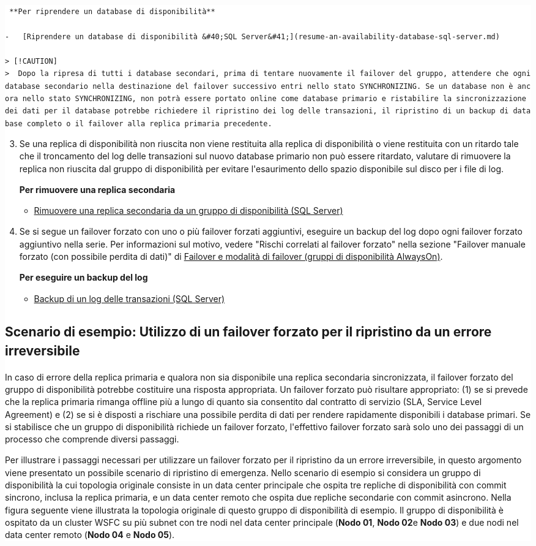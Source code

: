      **Per riprendere un database di disponibilità**  
  
    -   [Riprendere un database di disponibilità &#40;SQL Server&#41;](resume-an-availability-database-sql-server.md)  
  
    > [!CAUTION]  
    >  Dopo la ripresa di tutti i database secondari, prima di tentare nuovamente il failover del gruppo, attendere che ogni database secondario nella destinazione del failover successivo entri nello stato SYNCHRONIZING. Se un database non è ancora nello stato SYNCHRONIZING, non potrà essere portato online come database primario e ristabilire la sincronizzazione dei dati per il database potrebbe richiedere il ripristino dei log delle transazioni, il ripristino di un backup di database completo o il failover alla replica primaria precedente.  
  
3.  Se una replica di disponibilità non riuscita non viene restituita alla replica di disponibilità o viene restituita con un ritardo tale che il troncamento del log delle transazioni sul nuovo database primario non può essere ritardato, valutare di rimuovere la replica non riuscita dal gruppo di disponibilità per evitare l'esaurimento dello spazio disponibile sul disco per i file di log.  
  
     **Per rimuovere una replica secondaria**  
  
    -   [Rimuovere una replica secondaria da un gruppo di disponibilità &#40;SQL Server&#41;](remove-a-secondary-replica-from-an-availability-group-sql-server.md)  
  
4.  Se si segue un failover forzato con uno o più failover forzati aggiuntivi, eseguire un backup del log dopo ogni failover forzato aggiuntivo nella serie. Per informazioni sul motivo, vedere "Rischi correlati al failover forzato" nella sezione "Failover manuale forzato (con possibile perdita di dati)" di [Failover e modalità di failover &#40;gruppi di disponibilità AlwaysOn&#41;](failover-and-failover-modes-always-on-availability-groups.md).  
  
     **Per eseguire un backup del log**  
  
    -   [Backup di un log delle transazioni &#40;SQL Server&#41;](../../../relational-databases/backup-restore/back-up-a-transaction-log-sql-server.md)  
  
##  <a name="ExampleRecoveryFromCatastrophy"></a> Scenario di esempio: Utilizzo di un failover forzato per il ripristino da un errore irreversibile  
 In caso di errore della replica primaria e qualora non sia disponibile una replica secondaria sincronizzata, il failover forzato del gruppo di disponibilità potrebbe costituire una risposta appropriata. Un failover forzato può risultare appropriato: (1) se si prevede che la replica primaria rimanga offline più a lungo di quanto sia consentito dal contratto di servizio (SLA, Service Level Agreement) e (2) se si è disposti a rischiare una possibile perdita di dati per rendere rapidamente disponibili i database primari. Se si stabilisce che un gruppo di disponibilità richiede un failover forzato, l'effettivo failover forzato sarà solo uno dei passaggi di un processo che comprende diversi passaggi.  
  
 Per illustrare i passaggi necessari per utilizzare un failover forzato per il ripristino da un errore irreversibile, in questo argomento viene presentato un possibile scenario di ripristino di emergenza. Nello scenario di esempio si considera un gruppo di disponibilità la cui topologia originale consiste in un data center principale che ospita tre repliche di disponibilità con commit sincrono, inclusa la replica primaria, e un data center remoto che ospita due repliche secondarie con commit asincrono. Nella figura seguente viene illustrata la topologia originale di questo gruppo di disponibilità di esempio. Il gruppo di disponibilità è ospitato da un cluster WSFC su più subnet con tre nodi nel data center principale (**Nodo 01**, **Nodo 02**e **Nodo 03**) e due nodi nel data center remoto (**Nodo 04** e **Nodo 05**).  
  